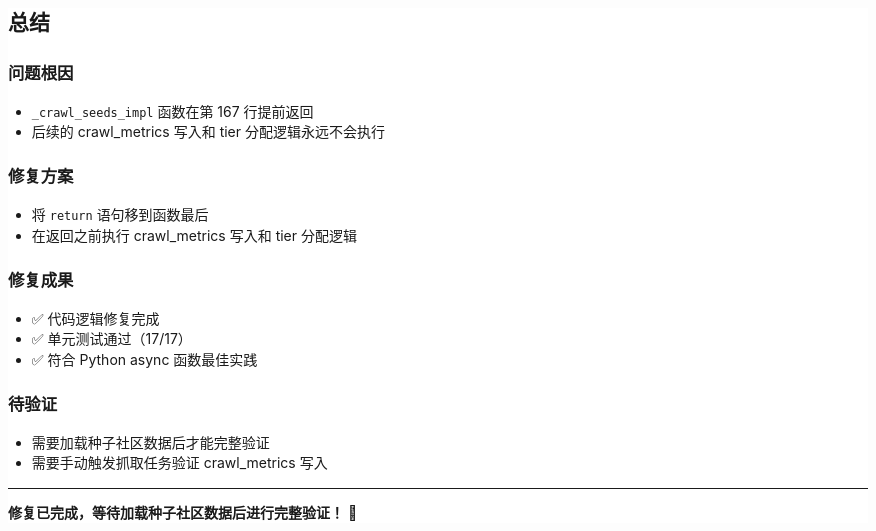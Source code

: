 
## 总结

### 问题根因
- `_crawl_seeds_impl` 函数在第 167 行提前返回
- 后续的 crawl_metrics 写入和 tier 分配逻辑永远不会执行

### 修复方案
- 将 `return` 语句移到函数最后
- 在返回之前执行 crawl_metrics 写入和 tier 分配逻辑

### 修复成果
- ✅ 代码逻辑修复完成
- ✅ 单元测试通过（17/17）
- ✅ 符合 Python async 函数最佳实践

### 待验证
- 需要加载种子社区数据后才能完整验证
- 需要手动触发抓取任务验证 crawl_metrics 写入

---

**修复已完成，等待加载种子社区数据后进行完整验证！** 🎉

